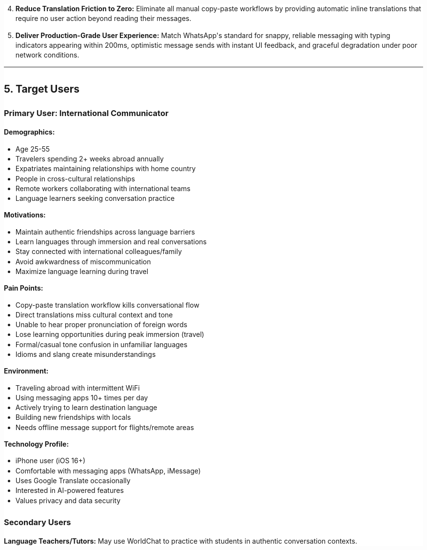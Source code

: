 4. **Reduce Translation Friction to Zero:** Eliminate all manual copy-paste workflows by providing automatic inline translations that require no user action beyond reading their messages.

5. **Deliver Production-Grade User Experience:** Match WhatsApp's standard for snappy, reliable messaging with typing indicators appearing within 200ms, optimistic message sends with instant UI feedback, and graceful degradation under poor network conditions.

---

## 5. Target Users

### Primary User: International Communicator

**Demographics:**
- Age 25-55
- Travelers spending 2+ weeks abroad annually
- Expatriates maintaining relationships with home country
- People in cross-cultural relationships
- Remote workers collaborating with international teams
- Language learners seeking conversation practice

**Motivations:**
- Maintain authentic friendships across language barriers
- Learn languages through immersion and real conversations
- Stay connected with international colleagues/family
- Avoid awkwardness of miscommunication
- Maximize language learning during travel

**Pain Points:**
- Copy-paste translation workflow kills conversational flow
- Direct translations miss cultural context and tone
- Unable to hear proper pronunciation of foreign words
- Lose learning opportunities during peak immersion (travel)
- Formal/casual tone confusion in unfamiliar languages
- Idioms and slang create misunderstandings

**Environment:**
- Traveling abroad with intermittent WiFi
- Using messaging apps 10+ times per day
- Actively trying to learn destination language
- Building new friendships with locals
- Needs offline message support for flights/remote areas

**Technology Profile:**
- iPhone user (iOS 16+)
- Comfortable with messaging apps (WhatsApp, iMessage)
- Uses Google Translate occasionally
- Interested in AI-powered features
- Values privacy and data security

### Secondary Users

**Language Teachers/Tutors:** May use WorldChat to practice with students in authentic conversation contexts.
